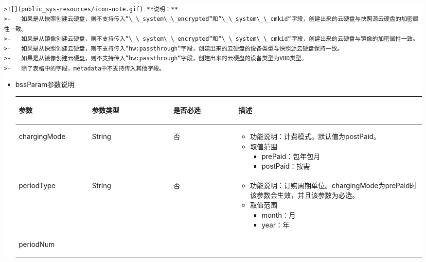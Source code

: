     >![](public_sys-resources/icon-note.gif) **说明：**   
    >-   如果是从快照创建云硬盘，则不支持传入“\_\_system\_\_encrypted“和“\_\_system\_\_cmkid“字段，创建出来的云硬盘与快照源云硬盘的加密属性一致。  
    >-   如果是从镜像创建云硬盘，则不支持传入“\_\_system\_\_encrypted“和“\_\_system\_\_cmkid“字段，创建出来的云硬盘与镜像的加密属性一致。  
    >-   如果是从快照创建云硬盘，则不支持传入“hw:passthrough“字段，创建出来的云硬盘的设备类型与快照源云硬盘保持一致。  
    >-   如果是从镜像创建云硬盘，则不支持传入“hw:passthrough“字段，创建出来的云硬盘的设备类型为VBD类型。  
    >-   除了表格中的字段，metadata中不支持传入其他字段。  

-   bssParam参数说明

    <a name="table507504371244"></a>
    <table><thead align="left"><tr id="row408191331244"><th class="cellrowborder" valign="top" width="18%" id="mcps1.1.5.1.1"><p id="p923218148465"><a name="p923218148465"></a><a name="p923218148465"></a>参数</p>
    </th>
    <th class="cellrowborder" valign="top" width="20%" id="mcps1.1.5.1.2"><p id="p122351014204616"><a name="p122351014204616"></a><a name="p122351014204616"></a>参数类型</p>
    </th>
    <th class="cellrowborder" valign="top" width="16%" id="mcps1.1.5.1.3"><p id="p023913142467"><a name="p023913142467"></a><a name="p023913142467"></a>是否必选</p>
    </th>
    <th class="cellrowborder" valign="top" width="46%" id="mcps1.1.5.1.4"><p id="p20242191410468"><a name="p20242191410468"></a><a name="p20242191410468"></a>描述</p>
    </th>
    </tr>
    </thead>
    <tbody><tr id="row652253961244"><td class="cellrowborder" valign="top" width="18%" headers="mcps1.1.5.1.1 "><p id="p3445611112459"><a name="p3445611112459"></a><a name="p3445611112459"></a>chargingMode</p>
    </td>
    <td class="cellrowborder" valign="top" width="20%" headers="mcps1.1.5.1.2 "><p id="p3948157412459"><a name="p3948157412459"></a><a name="p3948157412459"></a>String</p>
    </td>
    <td class="cellrowborder" valign="top" width="16%" headers="mcps1.1.5.1.3 "><p id="p4389094612459"><a name="p4389094612459"></a><a name="p4389094612459"></a>否</p>
    </td>
    <td class="cellrowborder" valign="top" width="46%" headers="mcps1.1.5.1.4 "><a name="ul2359814014196"></a><a name="ul2359814014196"></a><ul id="ul2359814014196"><li>功能说明：计费模式。默认值为postPaid。</li><li>取值范围<a name="ul4699861141915"></a><a name="ul4699861141915"></a><ul id="ul4699861141915"><li>prePaid：包年包月</li><li>postPaid：按需</li></ul>
    </li></ul>
    </td>
    </tr>
    <tr id="row324660391244"><td class="cellrowborder" valign="top" width="18%" headers="mcps1.1.5.1.1 "><p id="p1087084814205"><a name="p1087084814205"></a><a name="p1087084814205"></a>periodType</p>
    </td>
    <td class="cellrowborder" valign="top" width="20%" headers="mcps1.1.5.1.2 "><p id="p812348714205"><a name="p812348714205"></a><a name="p812348714205"></a>String</p>
    </td>
    <td class="cellrowborder" valign="top" width="16%" headers="mcps1.1.5.1.3 "><p id="p5402273514205"><a name="p5402273514205"></a><a name="p5402273514205"></a>否</p>
    </td>
    <td class="cellrowborder" valign="top" width="46%" headers="mcps1.1.5.1.4 "><a name="ul55261761142112"></a><a name="ul55261761142112"></a><ul id="ul55261761142112"><li>功能说明：订购周期单位。chargingMode为prePaid时该参数会生效，并且该参数为必选。</li><li>取值范围<a name="ul37826664142140"></a><a name="ul37826664142140"></a><ul id="ul37826664142140"><li>month：月</li><li>year：年</li></ul>
    </li></ul>
    </td>
    </tr>
    <tr id="row433612671244"><td class="cellrowborder" valign="top" width="18%" headers="mcps1.1.5.1.1 "><p id="p55385490142235"><a name="p55385490142235"></a><a name="p55385490142235"></a>periodNum</p>
    </td>